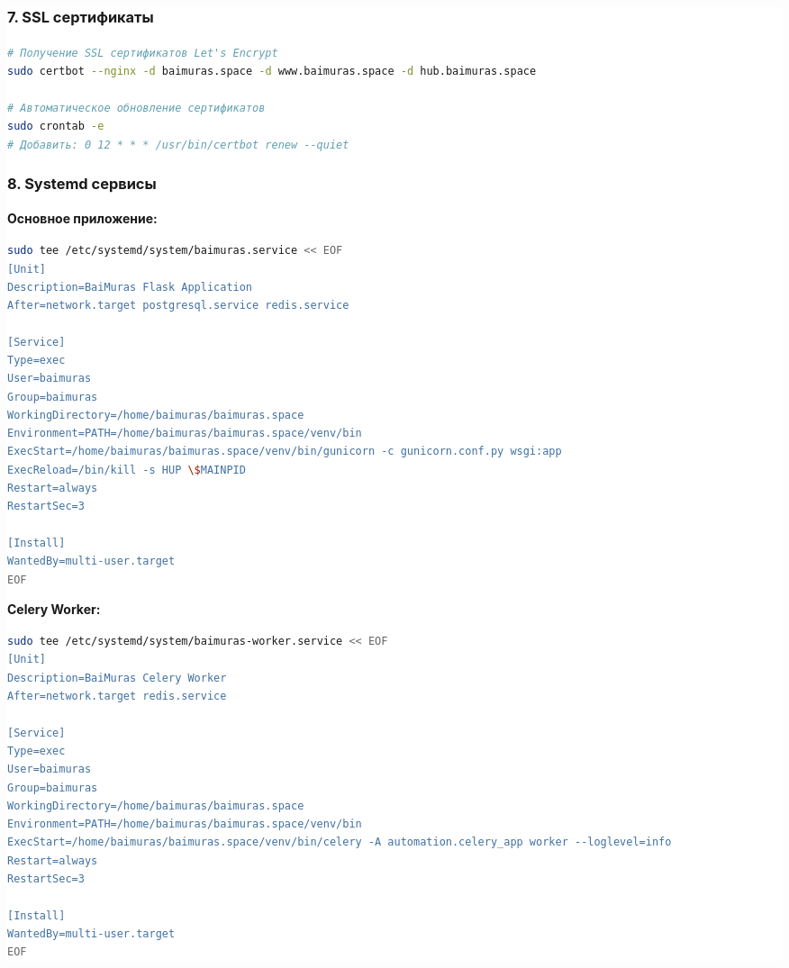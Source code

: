 ### 7. SSL сертификаты

```bash
# Получение SSL сертификатов Let's Encrypt
sudo certbot --nginx -d baimuras.space -d www.baimuras.space -d hub.baimuras.space

# Автоматическое обновление сертификатов
sudo crontab -e
# Добавить: 0 12 * * * /usr/bin/certbot renew --quiet
```

### 8. Systemd сервисы

**Основное приложение:**
```bash
sudo tee /etc/systemd/system/baimuras.service << EOF
[Unit]
Description=BaiMuras Flask Application
After=network.target postgresql.service redis.service

[Service]
Type=exec
User=baimuras
Group=baimuras
WorkingDirectory=/home/baimuras/baimuras.space
Environment=PATH=/home/baimuras/baimuras.space/venv/bin
ExecStart=/home/baimuras/baimuras.space/venv/bin/gunicorn -c gunicorn.conf.py wsgi:app
ExecReload=/bin/kill -s HUP \$MAINPID
Restart=always
RestartSec=3

[Install]
WantedBy=multi-user.target
EOF
```

**Celery Worker:**
```bash
sudo tee /etc/systemd/system/baimuras-worker.service << EOF
[Unit]
Description=BaiMuras Celery Worker
After=network.target redis.service

[Service]
Type=exec
User=baimuras
Group=baimuras
WorkingDirectory=/home/baimuras/baimuras.space
Environment=PATH=/home/baimuras/baimuras.space/venv/bin
ExecStart=/home/baimuras/baimuras.space/venv/bin/celery -A automation.celery_app worker --loglevel=info
Restart=always
RestartSec=3

[Install]
WantedBy=multi-user.target
EOF
```
